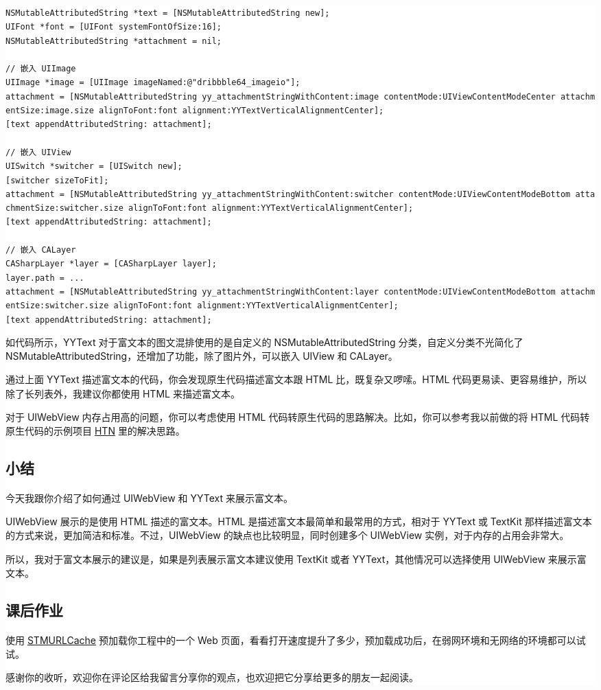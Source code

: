 ```
NSMutableAttributedString *text = [NSMutableAttributedString new];
UIFont *font = [UIFont systemFontOfSize:16];
NSMutableAttributedString *attachment = nil;

// 嵌入 UIImage
UIImage *image = [UIImage imageNamed:@"dribbble64_imageio"];
attachment = [NSMutableAttributedString yy_attachmentStringWithContent:image contentMode:UIViewContentModeCenter attachmentSize:image.size alignToFont:font alignment:YYTextVerticalAlignmentCenter];
[text appendAttributedString: attachment];

// 嵌入 UIView
UISwitch *switcher = [UISwitch new];
[switcher sizeToFit];
attachment = [NSMutableAttributedString yy_attachmentStringWithContent:switcher contentMode:UIViewContentModeBottom attachmentSize:switcher.size alignToFont:font alignment:YYTextVerticalAlignmentCenter];
[text appendAttributedString: attachment];

// 嵌入 CALayer
CASharpLayer *layer = [CASharpLayer layer];
layer.path = ...
attachment = [NSMutableAttributedString yy_attachmentStringWithContent:layer contentMode:UIViewContentModeBottom attachmentSize:switcher.size alignToFont:font alignment:YYTextVerticalAlignmentCenter];
[text appendAttributedString: attachment];

```

如代码所示，YYText 对于富文本的图文混排使用的是自定义的 NSMutableAttributedString 分类，自定义分类不光简化了 NSMutableAttributedString，还增加了功能，除了图片外，可以嵌入 UIView 和 CALayer。

通过上面 YYText 描述富文本的代码，你会发现原生代码描述富文本跟 HTML 比，既复杂又啰嗦。HTML 代码更易读、更容易维护，所以除了长列表外，我建议你都使用 HTML 来描述富文本。

对于 UIWebView 内存占用高的问题，你可以考虑使用 HTML 代码转原生代码的思路解决。比如，你可以参考我以前做的将 HTML 代码转原生代码的示例项目 [HTN](https://github.com/ming1016/HTN) 里的解决思路。

## 小结

今天我跟你介绍了如何通过 UIWebView 和 YYText 来展示富文本。

UIWebView 展示的是使用 HTML 描述的富文本。HTML 是描述富文本最简单和最常用的方式，相对于 YYText 或 TextKit 那样描述富文本的方式来说，更加简洁和标准。不过，UIWebView 的缺点也比较明显，同时创建多个 UIWebView 实例，对于内存的占用会非常大。

所以，我对于富文本展示的建议是，如果是列表展示富文本建议使用 TextKit 或者 YYText，其他情况可以选择使用 UIWebView 来展示富文本。

## 课后作业

使用 [STMURLCache](https://github.com/ming1016/GCDFetchFeed/blob/master/GCDFetchFeed/GCDFetchFeed/STMURLCache.m) 预加载你工程中的一个 Web 页面，看看打开速度提升了多少，预加载成功后，在弱网环境和无网络的环境都可以试试。

感谢你的收听，欢迎你在评论区给我留言分享你的观点，也欢迎把它分享给更多的朋友一起阅读。